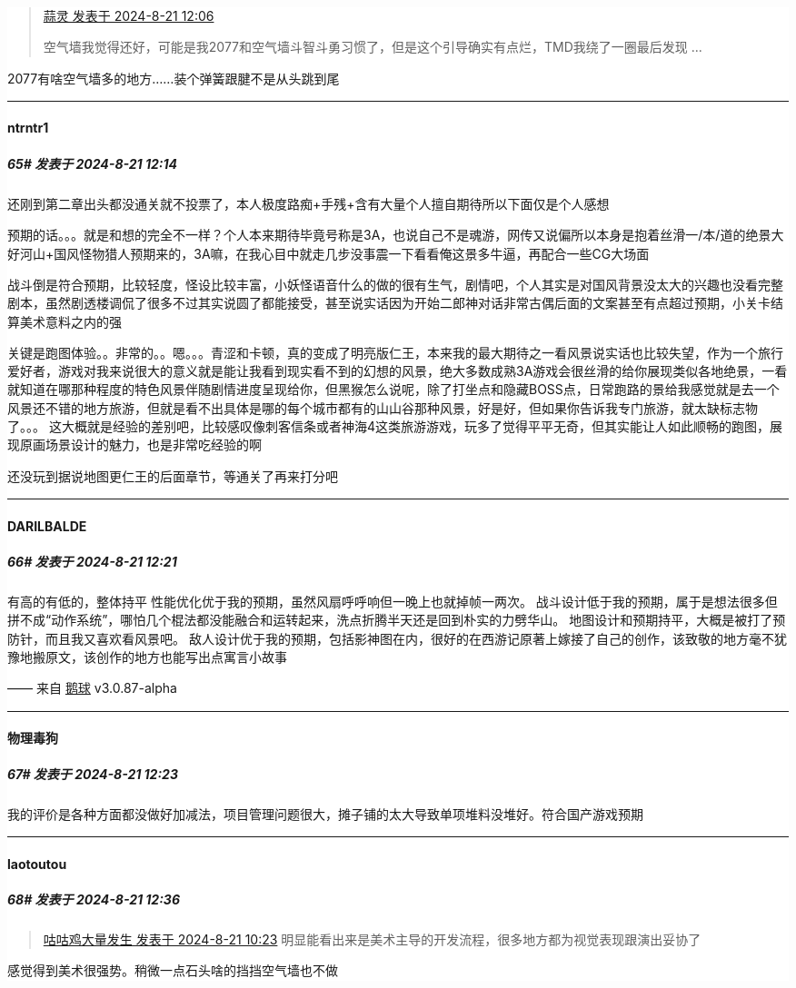 <blockquote><a href="httphttps://bbs.saraba1st.com/2b/forum.php?mod=redirect&amp;goto=findpost&amp;pid=65966184&amp;ptid=2195916" target="_blank">蒜灵 发表于 2024-8-21 12:06</a>

空气墙我觉得还好，可能是我2077和空气墙斗智斗勇习惯了，但是这个引导确实有点烂，TMD我绕了一圈最后发现 ...</blockquote>
2077有啥空气墙多的地方……装个弹簧跟腱不是从头跳到尾

*****

####  ntrntr1  
##### 65#       发表于 2024-8-21 12:14

还刚到第二章出头都没通关就不投票了，本人极度路痴+手残+含有大量个人擅自期待所以下面仅是个人感想

预期的话。。。就是和想的完全不一样？个人本来期待毕竟号称是3A，也说自己不是魂游，网传又说偏所以本身是抱着丝滑一/本/道的绝景大好河山+国风怪物猎人预期来的，3A嘛，在我心目中就走几步没事震一下看看俺这景多牛逼，再配合一些CG大场面

战斗倒是符合预期，比较轻度，怪设比较丰富，小妖怪语音什么的做的很有生气，剧情吧，个人其实是对国风背景没太大的兴趣也没看完整剧本，虽然剧透楼调侃了很多不过其实说圆了都能接受，甚至说实话因为开始二郎神对话非常古偶后面的文案甚至有点超过预期，小关卡结算美术意料之内的强

关键是跑图体验。。非常的。。嗯。。。青涩和卡顿，真的变成了明亮版仁王，本来我的最大期待之一看风景说实话也比较失望，作为一个旅行爱好者，游戏对我来说很大的意义就是能让我看到现实看不到的幻想的风景，绝大多数成熟3A游戏会很丝滑的给你展现类似各地绝景，一看就知道在哪那种程度的特色风景伴随剧情进度呈现给你，但黑猴怎么说呢，除了打坐点和隐藏BOSS点，日常跑路的景给我感觉就是去一个风景还不错的地方旅游，但就是看不出具体是哪的每个城市都有的山山谷那种风景，好是好，但如果你告诉我专门旅游，就太缺标志物了。。。 这大概就是经验的差别吧，比较感叹像刺客信条或者神海4这类旅游游戏，玩多了觉得平平无奇，但其实能让人如此顺畅的跑图，展现原画场景设计的魅力，也是非常吃经验的啊

还没玩到据说地图更仁王的后面章节，等通关了再来打分吧


*****

####  DARILBALDE  
##### 66#       发表于 2024-8-21 12:21

有高的有低的，整体持平
性能优化优于我的预期，虽然风扇呼呼响但一晚上也就掉帧一两次。
战斗设计低于我的预期，属于是想法很多但拼不成“动作系统”，哪怕几个棍法都没能融合和运转起来，洗点折腾半天还是回到朴实的力劈华山。
地图设计和预期持平，大概是被打了预防针，而且我又喜欢看风景吧。
敌人设计优于我的预期，包括影神图在内，很好的在西游记原著上嫁接了自己的创作，该致敬的地方毫不犹豫地搬原文，该创作的地方也能写出点寓言小故事

—— 来自 [鹅球](https://www.pgyer.com/xfPejhuq) v3.0.87-alpha

*****

####  物理毒狗  
##### 67#       发表于 2024-8-21 12:23

我的评价是各种方面都没做好加减法，项目管理问题很大，摊子铺的太大导致单项堆料没堆好。符合国产游戏预期


*****

####  laotoutou  
##### 68#       发表于 2024-8-21 12:36

<blockquote><a href="httphttps://bbs.saraba1st.com/2b/forum.php?mod=redirect&amp;goto=findpost&amp;pid=65964840&amp;ptid=2195916" target="_blank">咕咕鸡大量发生 发表于 2024-8-21 10:23</a>
明显能看出来是美术主导的开发流程，很多地方都为视觉表现跟演出妥协了</blockquote>
感觉得到美术很强势。稍微一点石头啥的挡挡空气墙也不做
